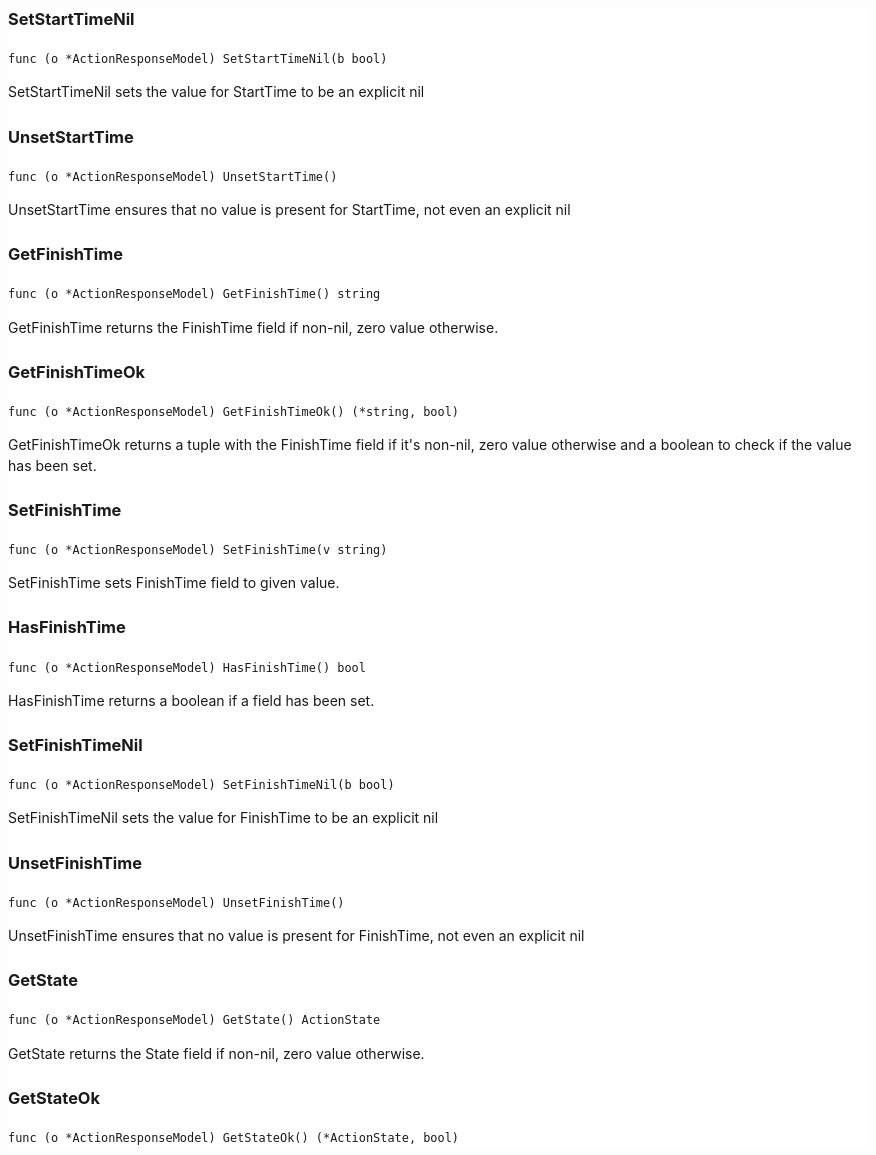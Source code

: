 ### SetStartTimeNil

`func (o *ActionResponseModel) SetStartTimeNil(b bool)`

 SetStartTimeNil sets the value for StartTime to be an explicit nil

### UnsetStartTime
`func (o *ActionResponseModel) UnsetStartTime()`

UnsetStartTime ensures that no value is present for StartTime, not even an explicit nil
### GetFinishTime

`func (o *ActionResponseModel) GetFinishTime() string`

GetFinishTime returns the FinishTime field if non-nil, zero value otherwise.

### GetFinishTimeOk

`func (o *ActionResponseModel) GetFinishTimeOk() (*string, bool)`

GetFinishTimeOk returns a tuple with the FinishTime field if it's non-nil, zero value otherwise
and a boolean to check if the value has been set.

### SetFinishTime

`func (o *ActionResponseModel) SetFinishTime(v string)`

SetFinishTime sets FinishTime field to given value.

### HasFinishTime

`func (o *ActionResponseModel) HasFinishTime() bool`

HasFinishTime returns a boolean if a field has been set.

### SetFinishTimeNil

`func (o *ActionResponseModel) SetFinishTimeNil(b bool)`

 SetFinishTimeNil sets the value for FinishTime to be an explicit nil

### UnsetFinishTime
`func (o *ActionResponseModel) UnsetFinishTime()`

UnsetFinishTime ensures that no value is present for FinishTime, not even an explicit nil
### GetState

`func (o *ActionResponseModel) GetState() ActionState`

GetState returns the State field if non-nil, zero value otherwise.

### GetStateOk

`func (o *ActionResponseModel) GetStateOk() (*ActionState, bool)`

